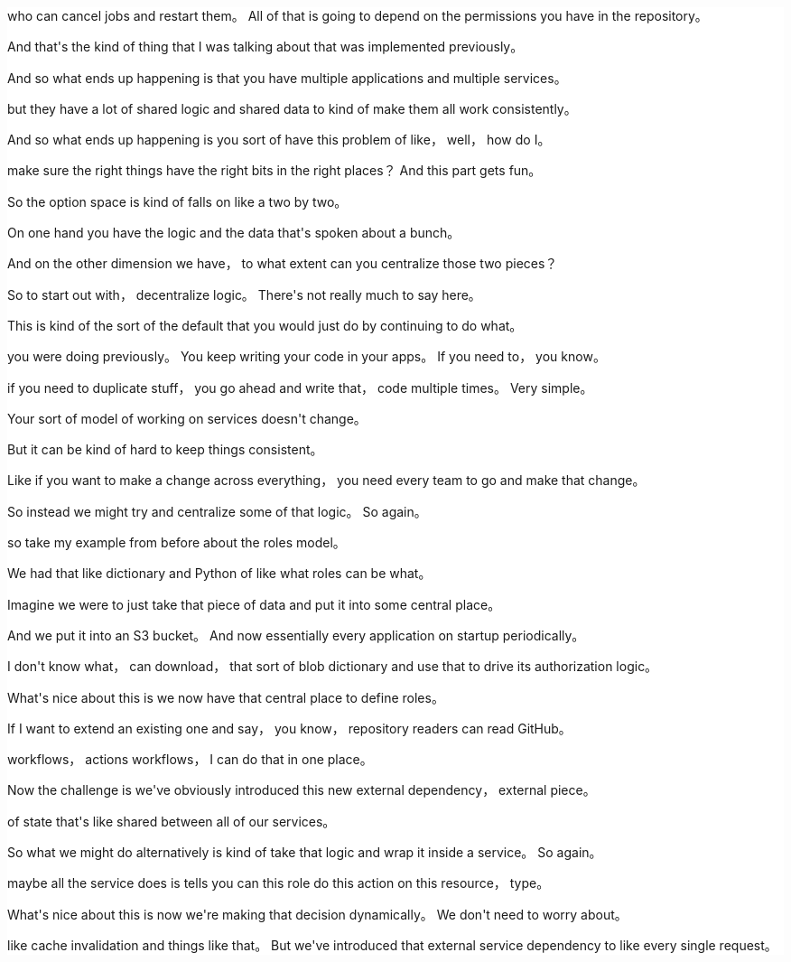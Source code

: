  who can cancel jobs and restart them。 All of that is going to depend on the permissions you have in the repository。

 And that's the kind of thing that I was talking about that was implemented previously。

 And so what ends up happening is that you have multiple applications and multiple services。

 but they have a lot of shared logic and shared data to kind of make them all work consistently。

 And so what ends up happening is you sort of have this problem of like， well， how do I。

 make sure the right things have the right bits in the right places？ And this part gets fun。

 So the option space is kind of falls on like a two by two。

 On one hand you have the logic and the data that's spoken about a bunch。

 And on the other dimension we have， to what extent can you centralize those two pieces？

 So to start out with， decentralize logic。 There's not really much to say here。

 This is kind of the sort of the default that you would just do by continuing to do what。

 you were doing previously。 You keep writing your code in your apps。 If you need to， you know。

 if you need to duplicate stuff， you go ahead and write that， code multiple times。 Very simple。

 Your sort of model of working on services doesn't change。

 But it can be kind of hard to keep things consistent。

 Like if you want to make a change across everything， you need every team to go and make that change。

 So instead we might try and centralize some of that logic。 So again。

 so take my example from before about the roles model。

 We had that like dictionary and Python of like what roles can be what。

 Imagine we were to just take that piece of data and put it into some central place。

 And we put it into an S3 bucket。 And now essentially every application on startup periodically。

 I don't know what， can download， that sort of blob dictionary and use that to drive its authorization logic。

 What's nice about this is we now have that central place to define roles。

 If I want to extend an existing one and say， you know， repository readers can read GitHub。

 workflows， actions workflows， I can do that in one place。

 Now the challenge is we've obviously introduced this new external dependency， external piece。

 of state that's like shared between all of our services。

 So what we might do alternatively is kind of take that logic and wrap it inside a service。 So again。

 maybe all the service does is tells you can this role do this action on this resource， type。

 What's nice about this is now we're making that decision dynamically。 We don't need to worry about。

 like cache invalidation and things like that。 But we've introduced that external service dependency to like every single request。
